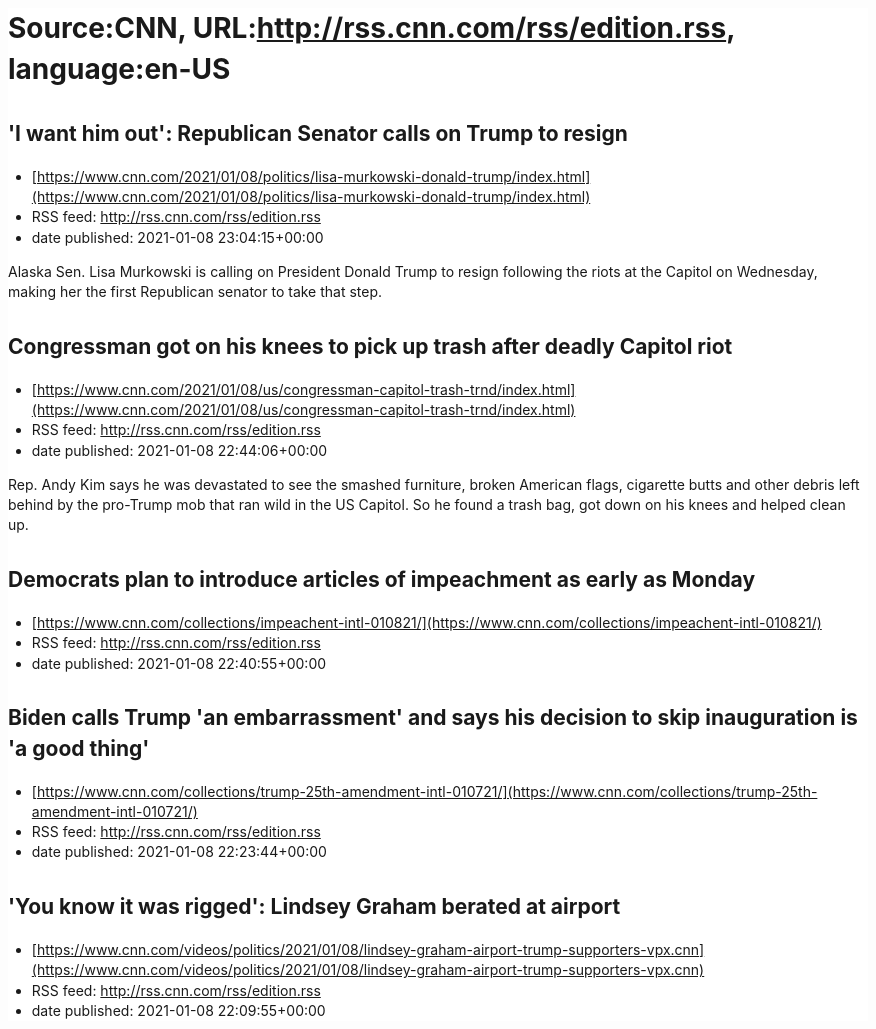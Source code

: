 # Source:CNN, URL:http://rss.cnn.com/rss/edition.rss, language:en-US

## 'I want him out': Republican Senator calls on Trump to resign
 - [https://www.cnn.com/2021/01/08/politics/lisa-murkowski-donald-trump/index.html](https://www.cnn.com/2021/01/08/politics/lisa-murkowski-donald-trump/index.html)
 - RSS feed: http://rss.cnn.com/rss/edition.rss
 - date published: 2021-01-08 23:04:15+00:00

Alaska Sen. Lisa Murkowski is calling on President Donald Trump to resign following the riots at the Capitol on Wednesday, making her the first Republican senator to take that step.

## Congressman got on his knees to pick up trash after deadly Capitol riot
 - [https://www.cnn.com/2021/01/08/us/congressman-capitol-trash-trnd/index.html](https://www.cnn.com/2021/01/08/us/congressman-capitol-trash-trnd/index.html)
 - RSS feed: http://rss.cnn.com/rss/edition.rss
 - date published: 2021-01-08 22:44:06+00:00

Rep. Andy Kim says he was devastated to see the smashed furniture, broken American flags, cigarette butts and other debris left behind by the pro-Trump mob that ran wild in the US Capitol. So he found a trash bag, got down on his knees and helped clean up.

## Democrats plan to introduce articles of impeachment as early as Monday
 - [https://www.cnn.com/collections/impeachent-intl-010821/](https://www.cnn.com/collections/impeachent-intl-010821/)
 - RSS feed: http://rss.cnn.com/rss/edition.rss
 - date published: 2021-01-08 22:40:55+00:00



## Biden calls Trump 'an embarrassment' and says his decision to skip inauguration is 'a good thing'
 - [https://www.cnn.com/collections/trump-25th-amendment-intl-010721/](https://www.cnn.com/collections/trump-25th-amendment-intl-010721/)
 - RSS feed: http://rss.cnn.com/rss/edition.rss
 - date published: 2021-01-08 22:23:44+00:00



## 'You know it was rigged': Lindsey Graham berated at airport
 - [https://www.cnn.com/videos/politics/2021/01/08/lindsey-graham-airport-trump-supporters-vpx.cnn](https://www.cnn.com/videos/politics/2021/01/08/lindsey-graham-airport-trump-supporters-vpx.cnn)
 - RSS feed: http://rss.cnn.com/rss/edition.rss
 - date published: 2021-01-08 22:09:55+00:00
